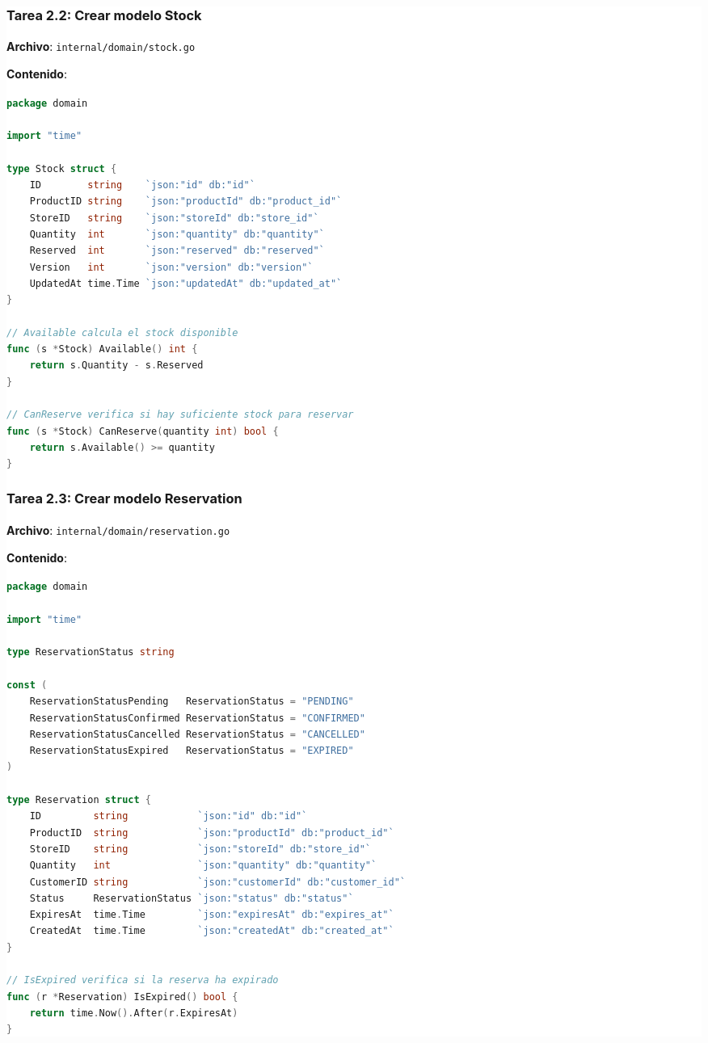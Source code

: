 ### Tarea 2.2: Crear modelo Stock

**Archivo**: `internal/domain/stock.go`

**Contenido**:
```go
package domain

import "time"

type Stock struct {
	ID        string    `json:"id" db:"id"`
	ProductID string    `json:"productId" db:"product_id"`
	StoreID   string    `json:"storeId" db:"store_id"`
	Quantity  int       `json:"quantity" db:"quantity"`
	Reserved  int       `json:"reserved" db:"reserved"`
	Version   int       `json:"version" db:"version"`
	UpdatedAt time.Time `json:"updatedAt" db:"updated_at"`
}

// Available calcula el stock disponible
func (s *Stock) Available() int {
	return s.Quantity - s.Reserved
}

// CanReserve verifica si hay suficiente stock para reservar
func (s *Stock) CanReserve(quantity int) bool {
	return s.Available() >= quantity
}
```

### Tarea 2.3: Crear modelo Reservation

**Archivo**: `internal/domain/reservation.go`

**Contenido**:
```go
package domain

import "time"

type ReservationStatus string

const (
	ReservationStatusPending   ReservationStatus = "PENDING"
	ReservationStatusConfirmed ReservationStatus = "CONFIRMED"
	ReservationStatusCancelled ReservationStatus = "CANCELLED"
	ReservationStatusExpired   ReservationStatus = "EXPIRED"
)

type Reservation struct {
	ID         string            `json:"id" db:"id"`
	ProductID  string            `json:"productId" db:"product_id"`
	StoreID    string            `json:"storeId" db:"store_id"`
	Quantity   int               `json:"quantity" db:"quantity"`
	CustomerID string            `json:"customerId" db:"customer_id"`
	Status     ReservationStatus `json:"status" db:"status"`
	ExpiresAt  time.Time         `json:"expiresAt" db:"expires_at"`
	CreatedAt  time.Time         `json:"createdAt" db:"created_at"`
}

// IsExpired verifica si la reserva ha expirado
func (r *Reservation) IsExpired() bool {
	return time.Now().After(r.ExpiresAt)
}
```